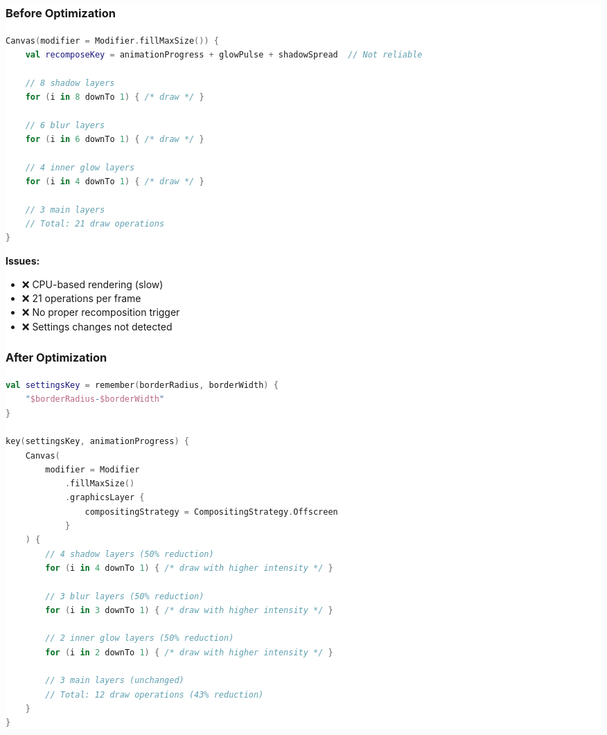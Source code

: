 ### Before Optimization

```kotlin
Canvas(modifier = Modifier.fillMaxSize()) {
    val recomposeKey = animationProgress + glowPulse + shadowSpread  // Not reliable
    
    // 8 shadow layers
    for (i in 8 downTo 1) { /* draw */ }
    
    // 6 blur layers  
    for (i in 6 downTo 1) { /* draw */ }
    
    // 4 inner glow layers
    for (i in 4 downTo 1) { /* draw */ }
    
    // 3 main layers
    // Total: 21 draw operations
}
```

**Issues:**

- ❌ CPU-based rendering (slow)
- ❌ 21 operations per frame
- ❌ No proper recomposition trigger
- ❌ Settings changes not detected

### After Optimization

```kotlin
val settingsKey = remember(borderRadius, borderWidth) { 
    "$borderRadius-$borderWidth" 
}

key(settingsKey, animationProgress) {
    Canvas(
        modifier = Modifier
            .fillMaxSize()
            .graphicsLayer {
                compositingStrategy = CompositingStrategy.Offscreen
            }
    ) {
        // 4 shadow layers (50% reduction)
        for (i in 4 downTo 1) { /* draw with higher intensity */ }
        
        // 3 blur layers (50% reduction)
        for (i in 3 downTo 1) { /* draw with higher intensity */ }
        
        // 2 inner glow layers (50% reduction)
        for (i in 2 downTo 1) { /* draw with higher intensity */ }
        
        // 3 main layers (unchanged)
        // Total: 12 draw operations (43% reduction)
    }
}
```

